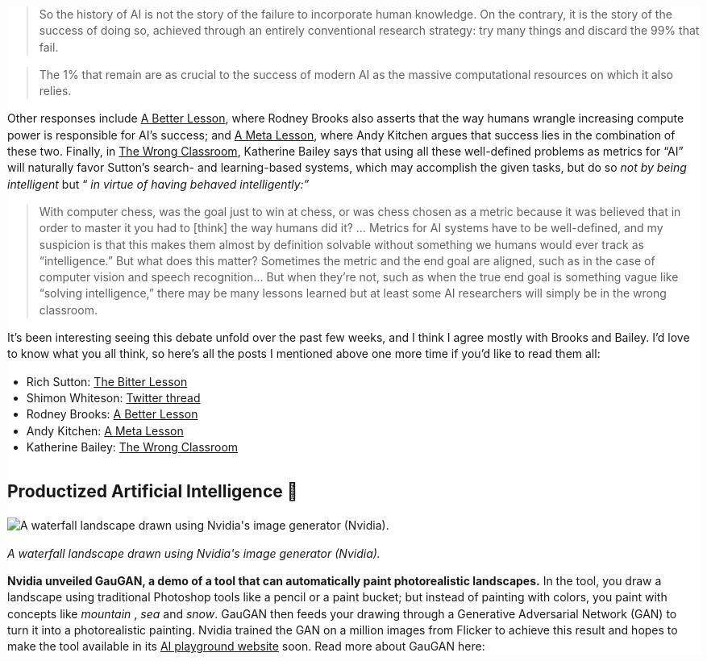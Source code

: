 > So the history of AI is not the story of the failure to incorporate human knowledge.
> On the contrary, it is the story of the success of doing so, achieved through an entirely conventional research strategy: try many things and discard the 99% that fail.

> The 1% that remain are as crucial to the success of modern AI as the massive computational resources on which it also relies.

Other responses include [A Better Lesson](https://rodneybrooks.com/a-better-lesson/?utm_campaign=Dynamically%20Typed&utm_medium=email&utm_source=Revue%20newsletter), where Rodney Brooks also asserts that the way humans wrangle increasing compute power is responsible for AI’s success; and [A Meta Lesson](http://andy.kitchen/a-meta-lesson.html?utm_campaign=Dynamically%20Typed&utm_medium=email&utm_source=Revue%20newsletter), where Andy Kitchen argues that success lies in the combination of these two.
Finally, in [The Wrong Classroom](https://katbailey.github.io/post/the-wrong-classroom/?utm_campaign=Dynamically%20Typed&utm_medium=email&utm_source=Revue%20newsletter), Katherine Bailey says that using all these well-defined problems as metrics for “AI” will naturally favor Sutton’s search- and learning-based systems, which may accomplish the given tasks, but do so _not_ _by being intelligent_ but “ _in virtue of having behaved intelligently:”_

> With computer chess, was the goal just to win at chess, or was chess chosen as a metric because it was believed that in order to master it you had to [think] the way humans did it?
> … Metrics for AI systems have to be well-defined, and my suspicion is that this makes them almost by definition solvable without something we humans would ever track as “intelligence.” But what does this matter?
> Sometimes the metric and the end goal are aligned, such as in the case of computer vision and speech recognition… But when they’re not, such as when the true end goal is something vague like “solving intelligence,” there may be many lessons learned but at least some AI researchers will simply be in the wrong classroom.

It’s been interesting seeing this debate unfold over the past few weeks, and I think I agree mostly with Brooks and Bailey.
I’d love to know what you all think, so here’s all the posts I mentioned above one more time if you’d like to read them all:

* Rich Sutton: [The Bitter Lesson](http://www.incompleteideas.net/IncIdeas/BitterLesson.html?utm_campaign=Dynamically%20Typed&utm_medium=email&utm_source=Revue%20newsletter)
* Shimon Whiteson: [Twitter thread](https://twitter.com/shimon8282/status/1106534178676506624?utm_campaign=Dynamically%20Typed&utm_medium=email&utm_source=Revue%20newsletter)
* Rodney Brooks: [A Better Lesson](https://rodneybrooks.com/a-better-lesson/?utm_campaign=Dynamically%20Typed&utm_medium=email&utm_source=Revue%20newsletter)
* Andy Kitchen: [A Meta Lesson](http://andy.kitchen/a-meta-lesson.html?utm_campaign=Dynamically%20Typed&utm_medium=email&utm_source=Revue%20newsletter)
* Katherine Bailey: [The Wrong Classroom](https://katbailey.github.io/post/the-wrong-classroom/?utm_campaign=Dynamically%20Typed&utm_medium=email&utm_source=Revue%20newsletter)

## Productized Artificial Intelligence 🔌

![A waterfall landscape drawn using Nvidia's image generator (Nvidia).](https://s3.amazonaws.com/revue/items/images/004/422/337/mail/NVIDIA-GauGAN-AI-demo-screenshot.jpg?1554049892)

_A waterfall landscape drawn using Nvidia's image generator (Nvidia)._

**Nvidia unveiled GauGAN, a demo of a tool that can automatically paint photorealistic landscapes.**
In the tool, you draw a landscape using traditional Photoshop tools like a pencil or a paint bucket; but instead of painting with colors, you paint with concepts like _mountain_ , _sea_ and _snow_.
GauGAN then feeds your drawing through a Generative Adversarial Network (GAN) to turn it into a photorealistic painting.
Nvidia trained the GAN on a million images from Flicker to achieve this result and hopes to make the tool available in its [AI playground website](https://www.nvidia.com/en-us/research/ai-playground/?utm_campaign=Dynamically%20Typed&utm_medium=email&utm_source=Revue%20newsletter) soon.
Read more about GauGAN here:
